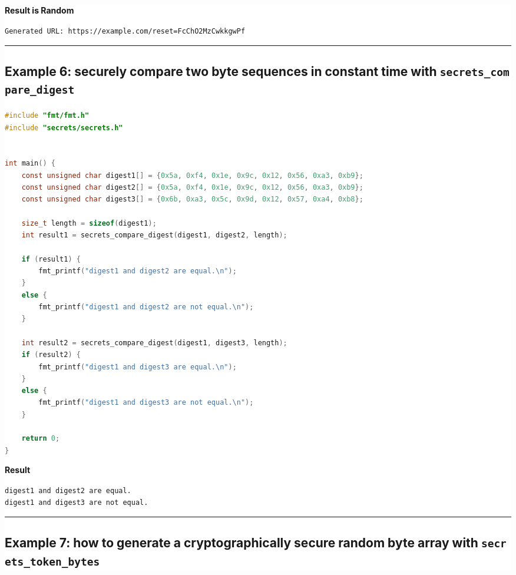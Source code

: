 **Result is Random**
```
Generated URL: https://example.com/reset=FcChO2MzCwkkgwPf
```

---

## Example 6: securely compare two byte sequences in constant time with `secrets_compare_digest`

```c
#include "fmt/fmt.h"
#include "secrets/secrets.h"


int main() {
    const unsigned char digest1[] = {0x5a, 0xf4, 0x1e, 0x9c, 0x12, 0x56, 0xa3, 0xb9};
    const unsigned char digest2[] = {0x5a, 0xf4, 0x1e, 0x9c, 0x12, 0x56, 0xa3, 0xb9}; 
    const unsigned char digest3[] = {0x6b, 0xa3, 0x5c, 0x9d, 0x12, 0x57, 0xa4, 0xb8};  

    size_t length = sizeof(digest1);  
    int result1 = secrets_compare_digest(digest1, digest2, length);

    if (result1) {
        fmt_printf("digest1 and digest2 are equal.\n");
    } 
    else {
        fmt_printf("digest1 and digest2 are not equal.\n");
    }

    int result2 = secrets_compare_digest(digest1, digest3, length);
    if (result2) {
        fmt_printf("digest1 and digest3 are equal.\n");
    } 
    else {
        fmt_printf("digest1 and digest3 are not equal.\n");
    }

    return 0;
}
```
**Result**
```
digest1 and digest2 are equal.
digest1 and digest3 are not equal.
```

---

## Example 7: how to generate a cryptographically secure random byte array with `secrets_token_bytes`
